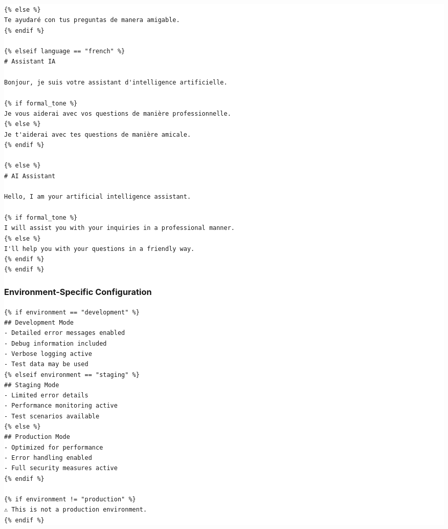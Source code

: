 ```
{% else %}
Te ayudaré con tus preguntas de manera amigable.
{% endif %}

{% elseif language == "french" %}
# Assistant IA

Bonjour, je suis votre assistant d'intelligence artificielle.

{% if formal_tone %}
Je vous aiderai avec vos questions de manière professionnelle.
{% else %}
Je t'aiderai avec tes questions de manière amicale.
{% endif %}

{% else %}
# AI Assistant

Hello, I am your artificial intelligence assistant.

{% if formal_tone %}
I will assist you with your inquiries in a professional manner.
{% else %}
I'll help you with your questions in a friendly way.
{% endif %}
{% endif %}
```

### Environment-Specific Configuration

```yapl
{% if environment == "development" %}
## Development Mode
- Detailed error messages enabled
- Debug information included
- Verbose logging active
- Test data may be used
{% elseif environment == "staging" %}
## Staging Mode
- Limited error details
- Performance monitoring active
- Test scenarios available
{% else %}
## Production Mode
- Optimized for performance
- Error handling enabled
- Full security measures active
{% endif %}

{% if environment != "production" %}
⚠️ This is not a production environment.
{% endif %}
```
